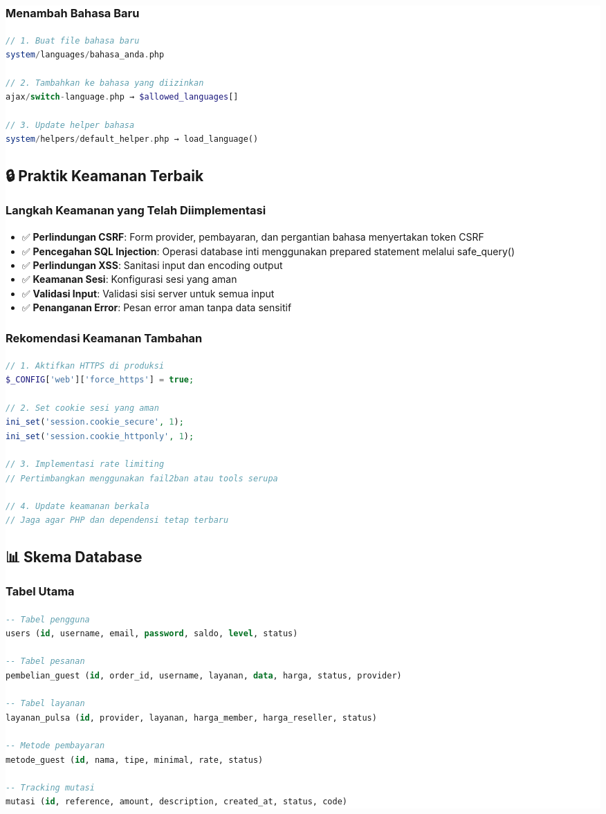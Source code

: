 ### Menambah Bahasa Baru
```php
// 1. Buat file bahasa baru
system/languages/bahasa_anda.php

// 2. Tambahkan ke bahasa yang diizinkan
ajax/switch-language.php → $allowed_languages[]

// 3. Update helper bahasa
system/helpers/default_helper.php → load_language()
```

## 🔒 Praktik Keamanan Terbaik

### Langkah Keamanan yang Telah Diimplementasi
- ✅ **Perlindungan CSRF**: Form provider, pembayaran, dan pergantian bahasa menyertakan token CSRF
- ✅ **Pencegahan SQL Injection**: Operasi database inti menggunakan prepared statement melalui safe_query()
- ✅ **Perlindungan XSS**: Sanitasi input dan encoding output
- ✅ **Keamanan Sesi**: Konfigurasi sesi yang aman
- ✅ **Validasi Input**: Validasi sisi server untuk semua input
- ✅ **Penanganan Error**: Pesan error aman tanpa data sensitif

### Rekomendasi Keamanan Tambahan
```php
// 1. Aktifkan HTTPS di produksi
$_CONFIG['web']['force_https'] = true;

// 2. Set cookie sesi yang aman
ini_set('session.cookie_secure', 1);
ini_set('session.cookie_httponly', 1);

// 3. Implementasi rate limiting
// Pertimbangkan menggunakan fail2ban atau tools serupa

// 4. Update keamanan berkala
// Jaga agar PHP dan dependensi tetap terbaru
```

## 📊 Skema Database

### Tabel Utama
```sql
-- Tabel pengguna
users (id, username, email, password, saldo, level, status)

-- Tabel pesanan  
pembelian_guest (id, order_id, username, layanan, data, harga, status, provider)

-- Tabel layanan
layanan_pulsa (id, provider, layanan, harga_member, harga_reseller, status)

-- Metode pembayaran
metode_guest (id, nama, tipe, minimal, rate, status)

-- Tracking mutasi
mutasi (id, reference, amount, description, created_at, status, code)
```
